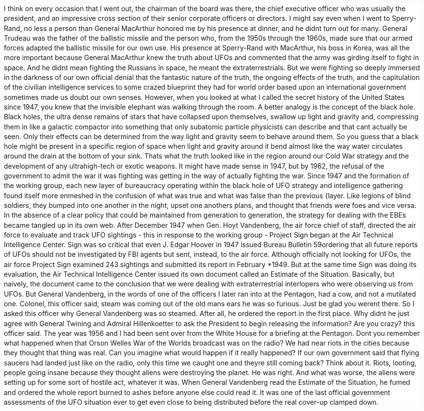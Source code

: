 I think on every occasion that I went out, the chairman of the board was there, the chief executive officer who was usually the president, and an impressive cross section of their senior corporate officers or directors. I might say even when I went to Sperry-Rand, no less a person than General MacArthur honored me by his presence at dinner, and he didnt turn out for many.
General Trudeau was the father of the ballistic missile and the person who, from the 1950s through the 1960s, made sure that our armed forces adapted the ballistic missile for our own use. His presence at Sperry-Rand with MacArthur, his boss in Korea, was all the more important because General MacArthur knew the truth about UFOs and commented that the army was girding itself to fight in space. And he didnt mean fighting the Russians in space, he meant the extraterrestrials.
But we were fighting so deeply immersed in the darkness of our own official denial that the fantastic nature of the truth, the ongoing effects of the truth, and the capitulation of the civilian intelligence services to some crazed blueprint they had for world order based upon an international government sometimes made us doubt our own senses. However, when you looked at what I called the secret history of the United States since 1947, you knew that the invisible elephant was walking through the room. A better analogy is the concept of the black hole.
Black holes, the ultra dense remains of stars that have collapsed upon themselves, swallow up light and gravity and, compressing them in like a galactic compactor into something that only subatomic particle physicists can describe and that cant actually be seen. Only their effects can be determined from the way light and gravity seem to behave around them.
So you guess that a black hole might be present in a specific region of space when light and gravity around it bend almost like the way water circulates around the drain at the bottom of your sink. Thats what the truth looked like in the region around our Cold War strategy and the development of any ultrahigh-tech or exotic weapons. It might have made sense in 1947, but by 1962, the refusal of the government to admit the war it was fighting was getting in the way of actually fighting the war.
Since 1947 and the formation of the working group, each new layer of bureaucracy operating within the black hole of UFO strategy and intelligence gathering found itself more enmeshed in the confusion of what was true and what was false than the previous {layer. Like legions of blind soldiers, they bumped into one another in the night, upset one anothers plans, and thought that friends were foes and vice versa. In the absence of a clear policy that could be maintained from generation to generation, the strategy for dealing with the EBEs became tangled up in its own web.
After December 1947 when Gen. Hoyt Vandenberg, the air force chief of staff, directed the air force to evaluate and track UFO sightings - this in response to the working group - Project Sign began at the Air Technical Intelligence Center. Sign was so critical that even J. Edgar Hoover in 1947 issued Bureau Bulletin 59ordering that all future reports of UFOs should not be investigated by FBI agents but sent, instead, to the air force.
Although officially not looking for UFOs, the air force Project Sign examined 243 sightings and submitted its report in February *1949. But at the same time Sign was doing its evaluation, the Air Technical Intelligence Center issued its own document called an Estimate of the Situation. Basically, but naively, the document came to the conclusion that we were dealing with extraterrestrial interlopers who were observing us from UFOs.
But General Vandenberg, in the words of one of the officers I later ran into at the Pentagon, had a cow, and not a mutilated one.
Colonel, this officer said, steam was coming out of the old mans ears he was so furious. Just be glad you werent there. So I asked this officer why General Vandenberg was so steamed. After all, he ordered the report in the first place. Why didnt he just agree with General Twining and Admiral Hillenkoetter to ask the President to begin releasing the information? Are you crazy? this officer said. The year was 1956 and I had been sent over from the White House for a briefing at the Pentagon. Dont you remember what happened when that Orson Welles War of the Worlds broadcast was on the radio? We had near riots in the cities because they thought that thing was real. Can you imagine what would happen if it really happened? If our own government said that flying saucers had landed just like on the radio, only this time we caught one and theyre still coming back? Think about it. Riots, looting, people going insane because they thought aliens were destroying the planet.
He was right. And what was worse, the aliens were setting up for some sort of hostile act, whatever it was.
When General Vandenberg read the Estimate of the Situation, he fumed and ordered the whole report burned to ashes before anyone else could read it. It was one of the last official government assessments of the UFO situation ever to get even close to being distributed before the real cover-up clamped down.